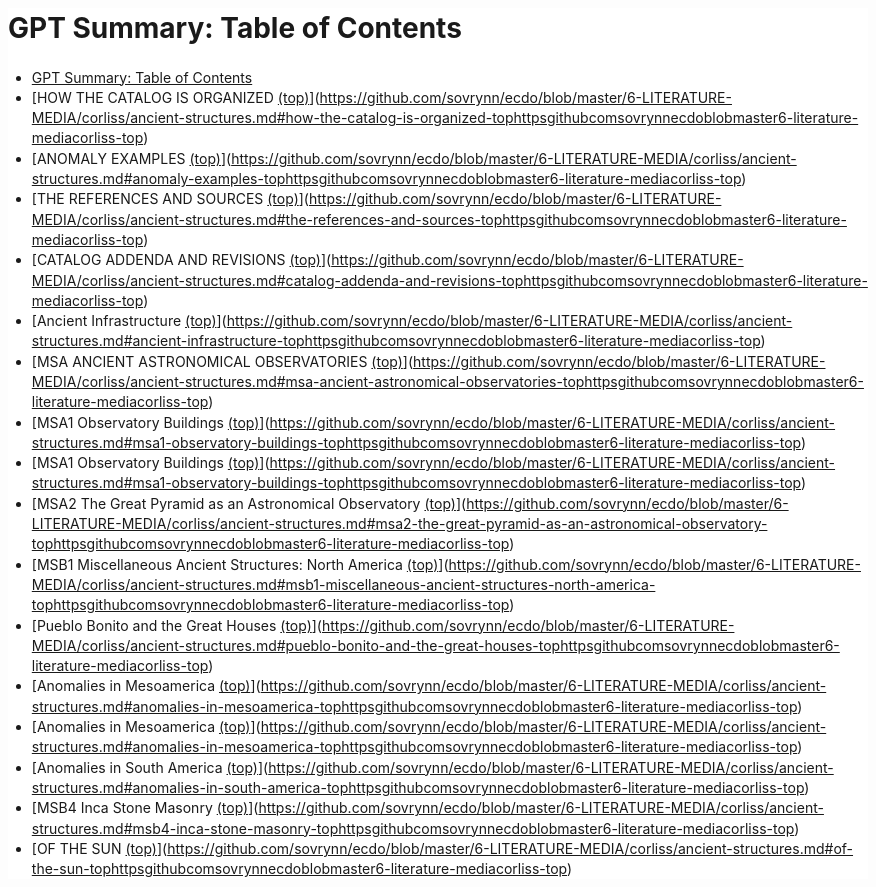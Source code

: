 # GPT Summary: Table of Contents

- [GPT Summary: Table of Contents](https://github.com/sovrynn/ecdo/blob/master/6-LITERATURE-MEDIA/corliss/ancient-structures.md#gpt-summary-table-of-contents-top)
- [HOW THE CATALOG IS ORGANIZED [(top)](https://github.com/sovrynn/ecdo/blob/master/6-LITERATURE-MEDIA/corliss/)](https://github.com/sovrynn/ecdo/blob/master/6-LITERATURE-MEDIA/corliss/ancient-structures.md#how-the-catalog-is-organized-tophttpsgithubcomsovrynnecdoblobmaster6-literature-mediacorliss-top)
- [ANOMALY EXAMPLES [(top)](https://github.com/sovrynn/ecdo/blob/master/6-LITERATURE-MEDIA/corliss/)](https://github.com/sovrynn/ecdo/blob/master/6-LITERATURE-MEDIA/corliss/ancient-structures.md#anomaly-examples-tophttpsgithubcomsovrynnecdoblobmaster6-literature-mediacorliss-top)
- [THE REFERENCES AND SOURCES [(top)](https://github.com/sovrynn/ecdo/blob/master/6-LITERATURE-MEDIA/corliss/)](https://github.com/sovrynn/ecdo/blob/master/6-LITERATURE-MEDIA/corliss/ancient-structures.md#the-references-and-sources-tophttpsgithubcomsovrynnecdoblobmaster6-literature-mediacorliss-top)
- [CATALOG ADDENDA AND REVISIONS [(top)](https://github.com/sovrynn/ecdo/blob/master/6-LITERATURE-MEDIA/corliss/)](https://github.com/sovrynn/ecdo/blob/master/6-LITERATURE-MEDIA/corliss/ancient-structures.md#catalog-addenda-and-revisions-tophttpsgithubcomsovrynnecdoblobmaster6-literature-mediacorliss-top)
- [Ancient Infrastructure [(top)](https://github.com/sovrynn/ecdo/blob/master/6-LITERATURE-MEDIA/corliss/)](https://github.com/sovrynn/ecdo/blob/master/6-LITERATURE-MEDIA/corliss/ancient-structures.md#ancient-infrastructure-tophttpsgithubcomsovrynnecdoblobmaster6-literature-mediacorliss-top)
- [MSA ANCIENT ASTRONOMICAL OBSERVATORIES [(top)](https://github.com/sovrynn/ecdo/blob/master/6-LITERATURE-MEDIA/corliss/)](https://github.com/sovrynn/ecdo/blob/master/6-LITERATURE-MEDIA/corliss/ancient-structures.md#msa-ancient-astronomical-observatories-tophttpsgithubcomsovrynnecdoblobmaster6-literature-mediacorliss-top)
- [MSA1 Observatory Buildings [(top)](https://github.com/sovrynn/ecdo/blob/master/6-LITERATURE-MEDIA/corliss/)](https://github.com/sovrynn/ecdo/blob/master/6-LITERATURE-MEDIA/corliss/ancient-structures.md#msa1-observatory-buildings-tophttpsgithubcomsovrynnecdoblobmaster6-literature-mediacorliss-top)
- [MSA1 Observatory Buildings [(top)](https://github.com/sovrynn/ecdo/blob/master/6-LITERATURE-MEDIA/corliss/)](https://github.com/sovrynn/ecdo/blob/master/6-LITERATURE-MEDIA/corliss/ancient-structures.md#msa1-observatory-buildings-tophttpsgithubcomsovrynnecdoblobmaster6-literature-mediacorliss-top)
- [MSA2 The Great Pyramid as an Astronomical Observatory [(top)](https://github.com/sovrynn/ecdo/blob/master/6-LITERATURE-MEDIA/corliss/)](https://github.com/sovrynn/ecdo/blob/master/6-LITERATURE-MEDIA/corliss/ancient-structures.md#msa2-the-great-pyramid-as-an-astronomical-observatory-tophttpsgithubcomsovrynnecdoblobmaster6-literature-mediacorliss-top)
- [MSB1 Miscellaneous Ancient Structures: North America [(top)](https://github.com/sovrynn/ecdo/blob/master/6-LITERATURE-MEDIA/corliss/)](https://github.com/sovrynn/ecdo/blob/master/6-LITERATURE-MEDIA/corliss/ancient-structures.md#msb1-miscellaneous-ancient-structures-north-america-tophttpsgithubcomsovrynnecdoblobmaster6-literature-mediacorliss-top)
- [Pueblo Bonito and the Great Houses [(top)](https://github.com/sovrynn/ecdo/blob/master/6-LITERATURE-MEDIA/corliss/)](https://github.com/sovrynn/ecdo/blob/master/6-LITERATURE-MEDIA/corliss/ancient-structures.md#pueblo-bonito-and-the-great-houses-tophttpsgithubcomsovrynnecdoblobmaster6-literature-mediacorliss-top)
- [Anomalies in Mesoamerica [(top)](https://github.com/sovrynn/ecdo/blob/master/6-LITERATURE-MEDIA/corliss/)](https://github.com/sovrynn/ecdo/blob/master/6-LITERATURE-MEDIA/corliss/ancient-structures.md#anomalies-in-mesoamerica-tophttpsgithubcomsovrynnecdoblobmaster6-literature-mediacorliss-top)
- [Anomalies in Mesoamerica [(top)](https://github.com/sovrynn/ecdo/blob/master/6-LITERATURE-MEDIA/corliss/)](https://github.com/sovrynn/ecdo/blob/master/6-LITERATURE-MEDIA/corliss/ancient-structures.md#anomalies-in-mesoamerica-tophttpsgithubcomsovrynnecdoblobmaster6-literature-mediacorliss-top)
- [Anomalies in South America [(top)](https://github.com/sovrynn/ecdo/blob/master/6-LITERATURE-MEDIA/corliss/)](https://github.com/sovrynn/ecdo/blob/master/6-LITERATURE-MEDIA/corliss/ancient-structures.md#anomalies-in-south-america-tophttpsgithubcomsovrynnecdoblobmaster6-literature-mediacorliss-top)
- [MSB4 Inca Stone Masonry [(top)](https://github.com/sovrynn/ecdo/blob/master/6-LITERATURE-MEDIA/corliss/)](https://github.com/sovrynn/ecdo/blob/master/6-LITERATURE-MEDIA/corliss/ancient-structures.md#msb4-inca-stone-masonry-tophttpsgithubcomsovrynnecdoblobmaster6-literature-mediacorliss-top)
- [OF THE SUN [(top)](https://github.com/sovrynn/ecdo/blob/master/6-LITERATURE-MEDIA/corliss/)](https://github.com/sovrynn/ecdo/blob/master/6-LITERATURE-MEDIA/corliss/ancient-structures.md#of-the-sun-tophttpsgithubcomsovrynnecdoblobmaster6-literature-mediacorliss-top)